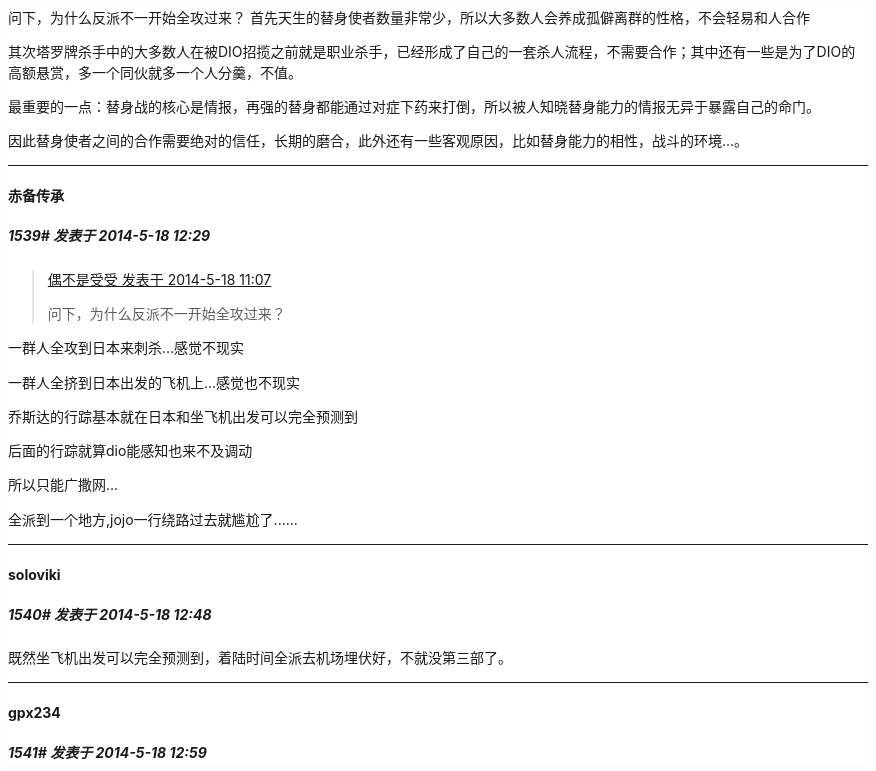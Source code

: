 问下，为什么反派不一开始全攻过来？</blockquote>
首先天生的替身使者数量非常少，所以大多数人会养成孤僻离群的性格，不会轻易和人合作

其次塔罗牌杀手中的大多数人在被DIO招揽之前就是职业杀手，已经形成了自己的一套杀人流程，不需要合作；其中还有一些是为了DIO的高额悬赏，多一个同伙就多一个人分羹，不值。


最重要的一点：替身战的核心是情报，再强的替身都能通过对症下药来打倒，所以被人知晓替身能力的情报无异于暴露自己的命门。

因此替身使者之间的合作需要绝对的信任，长期的磨合，此外还有一些客观原因，比如替身能力的相性，战斗的环境...。







*****

####  赤备传承  
##### 1539#       发表于 2014-5-18 12:29



<blockquote><a href="httphttps://bbs.saraba1st.com/2b/forum.php?mod=redirect&amp;goto=findpost&amp;pid=25417350&amp;ptid=1005146" target="_blank">偶不是受受 发表于 2014-5-18 11:07</a>

问下，为什么反派不一开始全攻过来？</blockquote>
一群人全攻到日本来刺杀...感觉不现实

一群人全挤到日本出发的飞机上...感觉也不现实


乔斯达的行踪基本就在日本和坐飞机出发可以完全预测到

后面的行踪就算dio能感知也来不及调动

所以只能广撒网...


全派到一个地方,jojo一行绕路过去就尴尬了......







*****

####  soloviki  
##### 1540#       发表于 2014-5-18 12:48




既然坐飞机出发可以完全预测到，着陆时间全派去机场埋伏好，不就没第三部了。







*****

####  gpx234  
##### 1541#       发表于 2014-5-18 12:59
